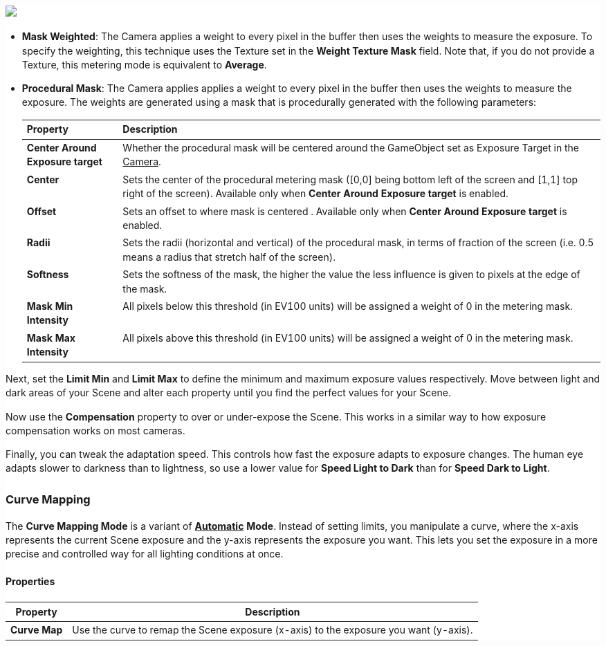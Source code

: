 ![](Images/Override-Exposure3.png)

- **Mask Weighted**: The Camera applies a weight to every pixel in the buffer then uses the weights to measure the exposure. To specify the weighting, this technique uses the Texture set in the **Weight Texture Mask** field. Note that, if you do not provide a Texture, this metering mode is equivalent to **Average**.
  
- **Procedural Mask**: The Camera applies applies a weight to every pixel in the buffer then uses the weights to measure the exposure. The weights are generated using a mask that is procedurally generated with the following parameters:
  
  | **Property**                      | **Description**                                              |
  | --------------------------------- | ------------------------------------------------------------ |
  | **Center Around Exposure target** | Whether the procedural mask will be centered around the GameObject set as Exposure Target in the [Camera](HDRP-Camera.html). |
  | **Center**                        | Sets the center of the procedural metering mask ([0,0] being bottom left of the screen and [1,1] top right of the screen). Available only when **Center Around Exposure target**  is enabled. |
  | **Offset**                        | Sets an offset to where mask is centered . Available only when **Center Around Exposure target**  is enabled. |
  | **Radii**                         | Sets the radii (horizontal and vertical) of the procedural mask, in terms of fraction of the screen (i.e. 0.5 means a radius that stretch half of the screen). |
  | **Softness**                      | Sets the softness of the mask, the higher the value the less influence is given to pixels at the edge of the mask. |
  | **Mask Min Intensity**            | All pixels below this threshold (in EV100 units) will be assigned a weight of 0 in the metering mask. |
  | **Mask Max Intensity**            | All pixels above this threshold (in EV100 units) will be assigned a weight of 0 in the metering mask. |
  


Next, set the **Limit Min** and **Limit Max** to define the minimum and maximum exposure values respectively. Move between light and dark areas of your Scene and alter each property until you find the perfect values for your Scene.

 

Now use the **Compensation** property to over or under-expose the Scene. This works in a similar way to how exposure compensation works on most cameras.

Finally, you can tweak the adaptation speed. This controls how fast the exposure adapts to exposure changes. The human eye adapts slower to darkness than to lightness, so use a lower value for **Speed Light to Dark** than for **Speed Dark to Light**.

<a name="CurveMappingProperties"></a>

### Curve Mapping

The **Curve Mapping Mode** is a variant of [**Automatic**](#AutomaticProperties) **Mode**. Instead of setting limits, you manipulate a curve, where the x-axis represents the current Scene exposure and the y-axis represents the exposure you want. This lets you set the exposure in a more precise and controlled way for all lighting conditions at once.

#### Properties

| **Property**  | **Description**                                              |
| ------------- | ------------------------------------------------------------ |
| **Curve Map** | Use the curve to remap the Scene exposure (x-axis) to the exposure you want (y-axis). |
